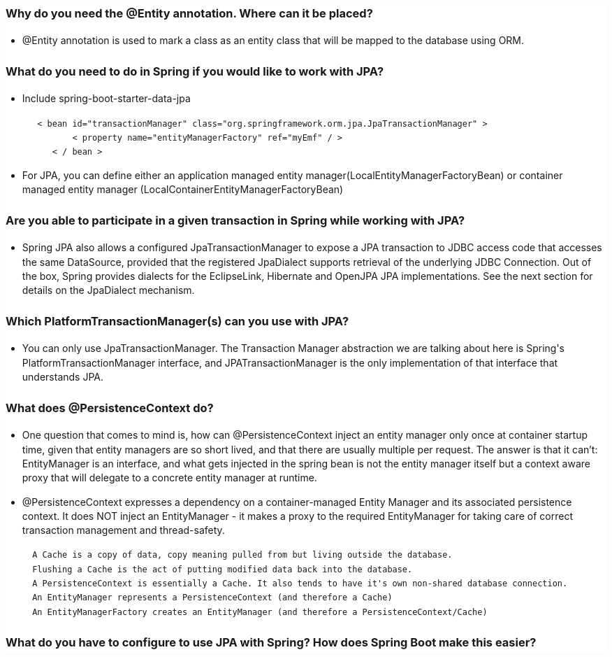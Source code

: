 ### Why do you need the @Entity annotation. Where can it be placed?

- @Entity annotation is used to mark a class as an entity class that will be mapped to the database using ORM.

### What do you need to do in Spring if you would like to work with JPA?

- Include spring-boot-starter-data-jpa

         < bean id="transactionManager" class="org.springframework.orm.jpa.JpaTransactionManager" >
                < property name="entityManagerFactory" ref="myEmf" / >
            < / bean >

- For JPA, you can define either an application managed entity manager(LocalEntityManagerFactoryBean) or container managed entity manager (LocalContainerEntityManagerFactoryBean)

### Are you able to participate in a given transaction in Spring while working with JPA?

- Spring JPA also allows a configured JpaTransactionManager to expose a JPA transaction to JDBC access code that accesses the same DataSource, provided that the registered JpaDialect supports retrieval of the underlying JDBC Connection. Out of the box, Spring provides dialects for the EclipseLink, Hibernate and OpenJPA JPA implementations. See the next section for details on the JpaDialect mechanism.

### Which PlatformTransactionManager(s) can you use with JPA?

- You can only use JpaTransactionManager. The Transaction Manager abstraction we are talking about here is Spring's PlatformTransactionManager interface, and JPATransactionManager is the only implementation of that interface that understands JPA.

### What does @PersistenceContext do?

- One question that comes to mind is, how can @PersistenceContext inject an entity manager only once at container startup time, given that entity managers are so short lived, and that there are usually multiple per request. The answer is that it can’t: EntityManager is an interface, and what gets injected in the spring bean is not the entity manager itself but a context aware proxy that will delegate to a concrete entity manager at runtime.

- @PersistenceContext expresses a dependency on a container-managed Entity Manager and its associated persistence context. It does NOT inject an EntityManager - it makes a proxy to the required EntityManager for taking care of correct transaction management and thread-safety.

        A Cache is a copy of data, copy meaning pulled from but living outside the database.
        Flushing a Cache is the act of putting modified data back into the database.
        A PersistenceContext is essentially a Cache. It also tends to have it's own non-shared database connection.
        An EntityManager represents a PersistenceContext (and therefore a Cache)
        An EntityManagerFactory creates an EntityManager (and therefore a PersistenceContext/Cache)

### What do you have to configure to use JPA with Spring? How does Spring Boot make this easier?
